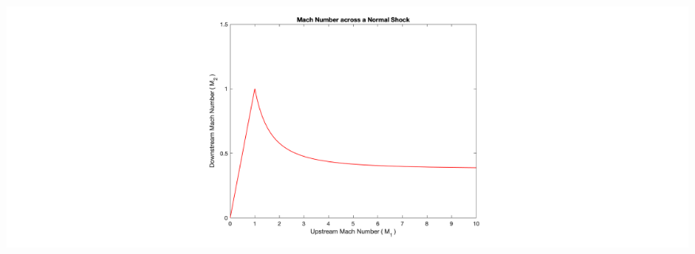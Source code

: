<p align="center">
<span align="left"><img src="../images/normal-shock-mach.png" alt="drawing" width="400"/></span>